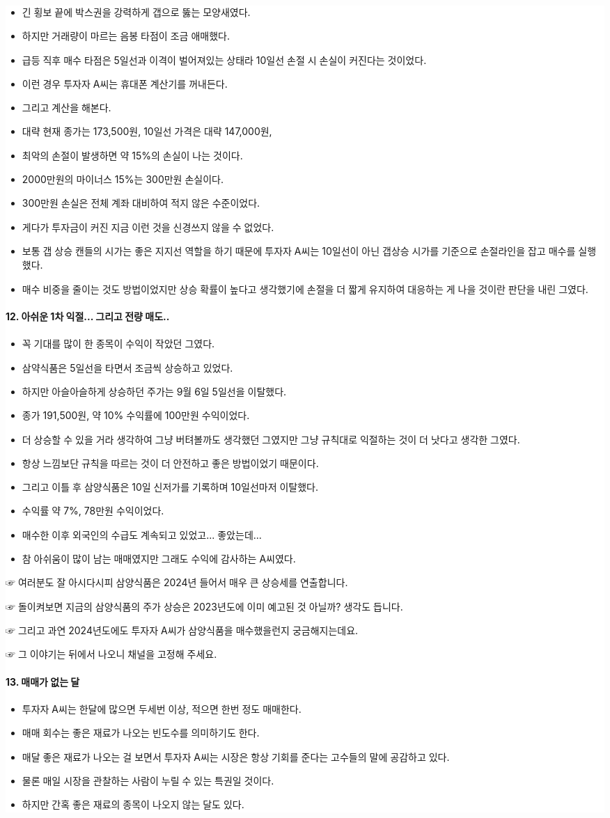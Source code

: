 - 긴 횡보 끝에 박스권을 강력하게 갭으로 뚫는 모양새였다.

- 하지만 거래량이 마르는 음봉 타점이 조금 애매했다.

- 급등 직후 매수 타점은 5일선과 이격이 벌어져있는 상태라 10일선 손절 시 손실이 커진다는 것이었다.

- 이런 경우 투자자 A씨는 휴대폰 계산기를 꺼내든다.

- 그리고 계산을 해본다.

- 대략 현재 종가는 173,500원, 10일선 가격은 대략 147,000원,

- 최악의 손절이 발생하면 약 15%의 손실이 나는 것이다.

- 2000만원의 마이너스 15%는 300만원 손실이다.

- 300만원 손실은 전체 계좌 대비하여 적지 않은 수준이었다.

- 게다가 투자금이 커진 지금 이런 것을 신경쓰지 않을 수 없었다.

- 보통 갭 상승 캔들의 시가는 좋은 지지선 역할을 하기 때문에 투자자 A씨는 10일선이 아닌 갭상승 시가를 기준으로 손절라인을 잡고 매수를 실행했다.

- 매수 비중을 줄이는 것도 방법이었지만 상승 확률이 높다고 생각했기에 손절을 더 짧게 유지하여 대응하는 게 나을 것이란 판단을 내린 그였다.

#### **12. 아쉬운 1차 익절... 그리고 전량 매도..**

- 꼭 기대를 많이 한 종목이 수익이 작았던 그였다.

- 삼약식품은 5일선을 타면서 조금씩 상승하고 있었다.

- 하지만 아슬아슬하게 상승하던 주가는 9월 6일 5일선을 이탈했다.

- 종가 191,500원, 약 10% 수익률에 100만원 수익이었다.

- 더 상승할 수 있을 거라 생각하여 그냥 버텨볼까도 생각했던 그였지만 그냥 규칙대로 익절하는 것이 더 낫다고 생각한 그였다.

- 항상 느낌보단 규칙을 따르는 것이 더 안전하고 좋은 방법이었기 때문이다.

- 그리고 이틀 후 삼양식품은 10일 신저가를 기록하며 10일선마저 이탈했다.

- 수익률 약 7%, 78만원 수익이었다.

- 매수한 이후 외국인의 수급도 계속되고 있었고... 좋았는데...

- 참 아쉬움이 많이 남는 매매였지만 그래도 수익에 감사하는 A씨였다.

☞ 여러분도 잘 아시다시피 삼양식품은 2024년 들어서 매우 큰 상승세를 연출합니다.

☞ 돌이켜보면 지금의 삼양식품의 주가 상승은 2023년도에 이미 예고된 것 아닐까? 생각도 듭니다.

☞ 그리고 과연 2024년도에도 투자자 A씨가 삼양식품을 매수했을런지 궁금해지는데요.

☞ 그 이야기는 뒤에서 나오니 채널을 고정해 주세요.

#### **13. 매매가 없는 달**

- 투자자 A씨는 한달에 많으면 두세번 이상, 적으면 한번 정도 매매한다.

- 매매 회수는 좋은 재료가 나오는 빈도수를 의미하기도 한다.

- 매달 좋은 재료가 나오는 걸 보면서 투자자 A씨는 시장은 항상 기회를 준다는 고수들의 말에 공감하고 있다.

- 물론 매일 시장을 관찰하는 사람이 누릴 수 있는 특권일 것이다.

- 하지만 간혹 좋은 재료의 종목이 나오지 않는 달도 있다.
